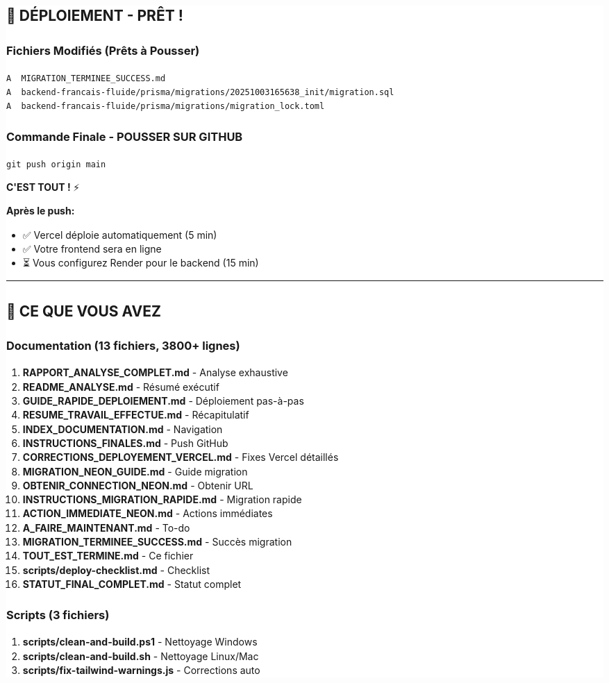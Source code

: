 
## 🚀 DÉPLOIEMENT - PRÊT !

### Fichiers Modifiés (Prêts à Pousser)
```
A  MIGRATION_TERMINEE_SUCCESS.md
A  backend-francais-fluide/prisma/migrations/20251003165638_init/migration.sql
A  backend-francais-fluide/prisma/migrations/migration_lock.toml
```

### Commande Finale - POUSSER SUR GITHUB

```powershell
git push origin main
```

**C'EST TOUT !** ⚡

**Après le push:**
- ✅ Vercel déploie automatiquement (5 min)
- ✅ Votre frontend sera en ligne
- ⏳ Vous configurez Render pour le backend (15 min)

---

## 🎁 CE QUE VOUS AVEZ

### Documentation (13 fichiers, 3800+ lignes)

1. **RAPPORT_ANALYSE_COMPLET.md** - Analyse exhaustive
2. **README_ANALYSE.md** - Résumé exécutif
3. **GUIDE_RAPIDE_DEPLOIEMENT.md** - Déploiement pas-à-pas
4. **RESUME_TRAVAIL_EFFECTUE.md** - Récapitulatif
5. **INDEX_DOCUMENTATION.md** - Navigation
6. **INSTRUCTIONS_FINALES.md** - Push GitHub
7. **CORRECTIONS_DEPLOYEMENT_VERCEL.md** - Fixes Vercel détaillés
8. **MIGRATION_NEON_GUIDE.md** - Guide migration
9. **OBTENIR_CONNECTION_NEON.md** - Obtenir URL
10. **INSTRUCTIONS_MIGRATION_RAPIDE.md** - Migration rapide
11. **ACTION_IMMEDIATE_NEON.md** - Actions immédiates
12. **A_FAIRE_MAINTENANT.md** - To-do
13. **MIGRATION_TERMINEE_SUCCESS.md** - Succès migration
14. **TOUT_EST_TERMINE.md** - Ce fichier
15. **scripts/deploy-checklist.md** - Checklist
16. **STATUT_FINAL_COMPLET.md** - Statut complet

### Scripts (3 fichiers)

1. **scripts/clean-and-build.ps1** - Nettoyage Windows
2. **scripts/clean-and-build.sh** - Nettoyage Linux/Mac
3. **scripts/fix-tailwind-warnings.js** - Corrections auto

